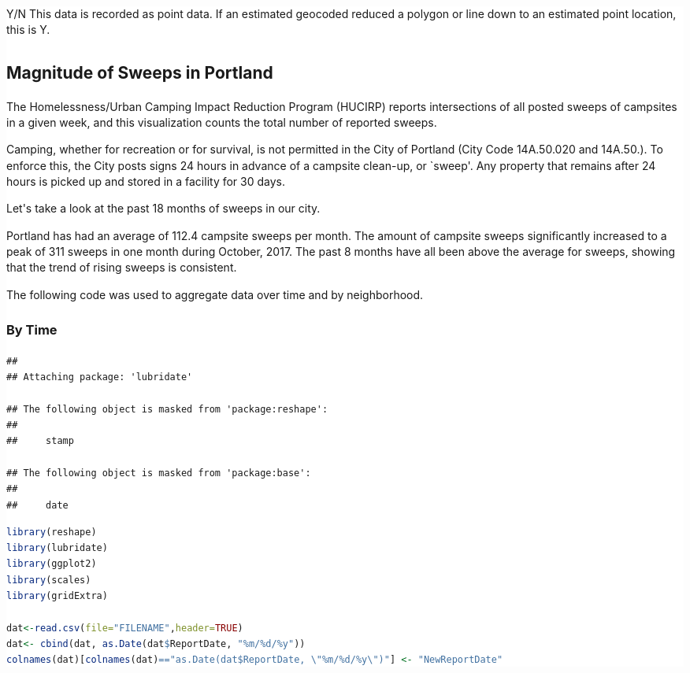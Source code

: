 <td>Y/N This data is recorded as point data. If an estimated geocoded reduced a polygon or line down to an estimated point location, this is Y.</td>
</tr>
</tbody>
</table>

Magnitude of Sweeps in Portland
-------------------------------

The Homelessness/Urban Camping Impact Reduction Program (HUCIRP) reports intersections of all posted sweeps of campsites in a given week, and this visualization counts the total number of reported sweeps.

Camping, whether for recreation or for survival, is not permitted in the City of Portland (City Code 14A.50.020 and 14A.50.). To enforce this, the City posts signs 24 hours in advance of a campsite clean-up, or \`sweep'. Any property that remains after 24 hours is picked up and stored in a facility for 30 days.

Let's take a look at the past 18 months of sweeps in our city.

Portland has had an average of 112.4 campsite sweeps per month. The amount of campsite sweeps significantly increased to a peak of 311 sweeps in one month during October, 2017. The past 8 months have all been above the average for sweeps, showing that the trend of rising sweeps is consistent.

The following code was used to aggregate data over time and by neighborhood.

### By Time

    ## 
    ## Attaching package: 'lubridate'

    ## The following object is masked from 'package:reshape':
    ## 
    ##     stamp

    ## The following object is masked from 'package:base':
    ## 
    ##     date

``` r
library(reshape)
library(lubridate) 
library(ggplot2)  
library(scales)   
library(gridExtra) 

dat<-read.csv(file="FILENAME",header=TRUE)
dat<- cbind(dat, as.Date(dat$ReportDate, "%m/%d/%y"))
colnames(dat)[colnames(dat)=="as.Date(dat$ReportDate, \"%m/%d/%y\")"] <- "NewReportDate"
```
